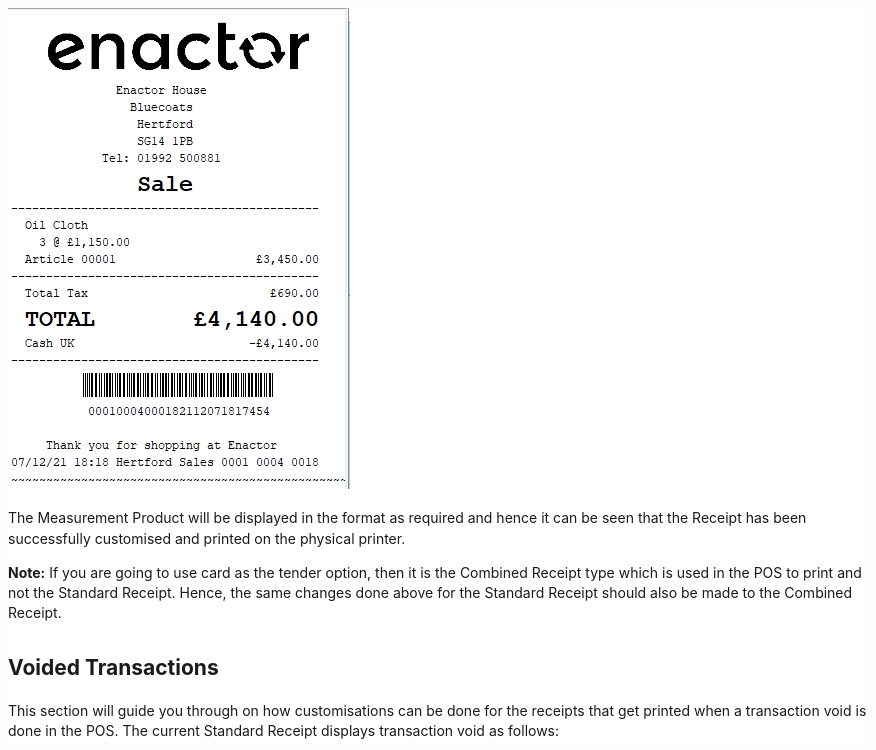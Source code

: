 ![](./receipts/media/image106.jpg)


The Measurement Product will be displayed in the format as required and
hence it can be seen that the Receipt has been successfully customised
and printed on the physical printer.

**Note:** If you are going to use card as the tender option, then it is
the Combined Receipt type which is used in the POS to print and not the
Standard Receipt. Hence, the same changes done above for the Standard
Receipt should also be made to the Combined Receipt.

## Voided Transactions

This section will guide you through on how customisations can be done
for the receipts that get printed when a transaction void is done in the
POS. The current Standard Receipt displays transaction void as follows:
